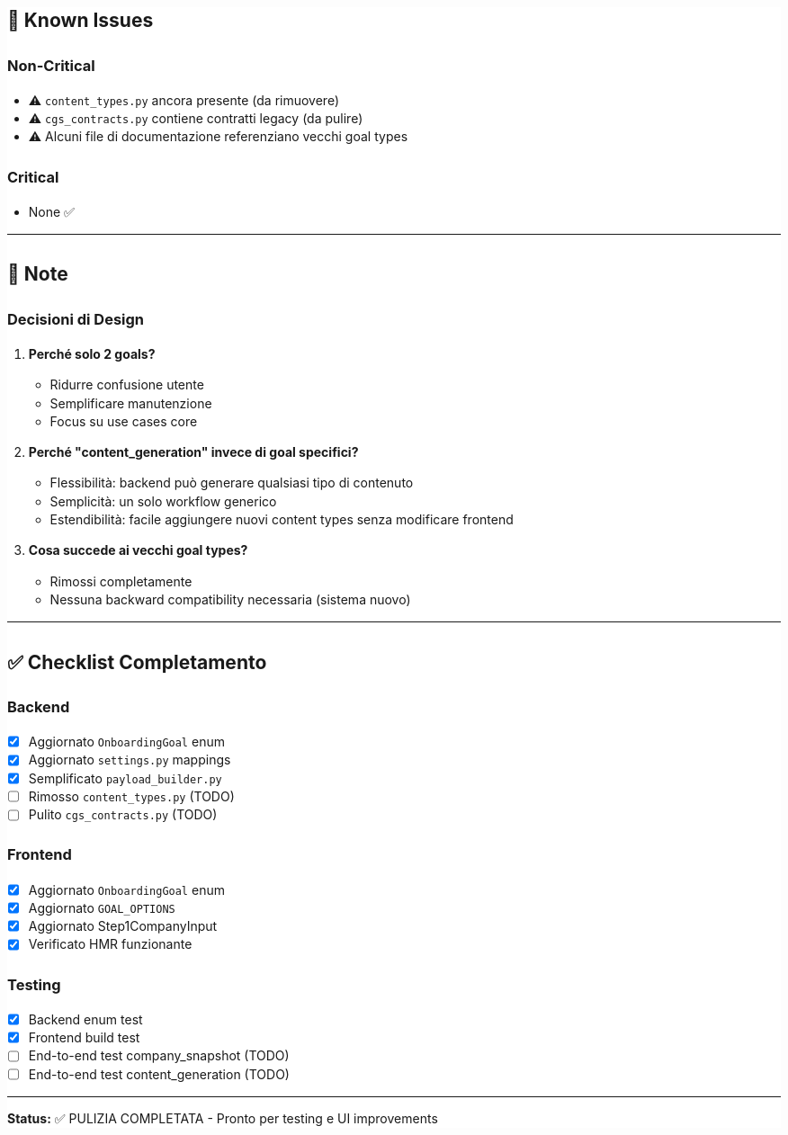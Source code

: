 
## 🐛 Known Issues

### Non-Critical
- ⚠️ `content_types.py` ancora presente (da rimuovere)
- ⚠️ `cgs_contracts.py` contiene contratti legacy (da pulire)
- ⚠️ Alcuni file di documentazione referenziano vecchi goal types

### Critical
- None ✅

---

## 📝 Note

### **Decisioni di Design**

1. **Perché solo 2 goals?**
   - Ridurre confusione utente
   - Semplificare manutenzione
   - Focus su use cases core

2. **Perché "content_generation" invece di goal specifici?**
   - Flessibilità: backend può generare qualsiasi tipo di contenuto
   - Semplicità: un solo workflow generico
   - Estendibilità: facile aggiungere nuovi content types senza modificare frontend

3. **Cosa succede ai vecchi goal types?**
   - Rimossi completamente
   - Nessuna backward compatibility necessaria (sistema nuovo)

---

## ✅ Checklist Completamento

### Backend
- [x] Aggiornato `OnboardingGoal` enum
- [x] Aggiornato `settings.py` mappings
- [x] Semplificato `payload_builder.py`
- [ ] Rimosso `content_types.py` (TODO)
- [ ] Pulito `cgs_contracts.py` (TODO)

### Frontend
- [x] Aggiornato `OnboardingGoal` enum
- [x] Aggiornato `GOAL_OPTIONS`
- [x] Aggiornato Step1CompanyInput
- [x] Verificato HMR funzionante

### Testing
- [x] Backend enum test
- [x] Frontend build test
- [ ] End-to-end test company_snapshot (TODO)
- [ ] End-to-end test content_generation (TODO)

---

**Status:** ✅ PULIZIA COMPLETATA - Pronto per testing e UI improvements

